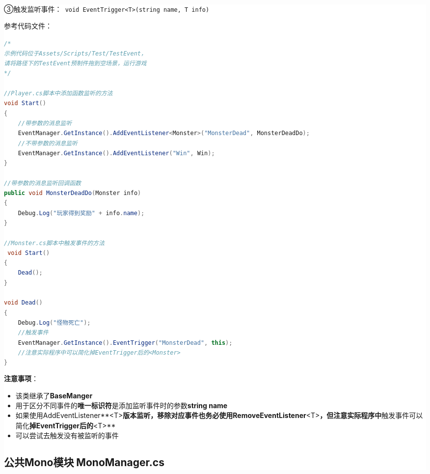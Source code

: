 ③触发监听事件：` void EventTrigger<T>(string name, T info)`

参考代码文件：

```c#
/*
示例代码位于Assets/Scripts/Test/TestEvent，
请将路径下的TestEvent预制件拖到空场景，运行游戏
*/

//Player.cs脚本中添加函数监听的方法
void Start()
{
    //带参数的消息监听
    EventManager.GetInstance().AddEventListener<Monster>("MonsterDead", MonsterDeadDo); 
    //不带参数的消息监听
    EventManager.GetInstance().AddEventListener("Win", Win); 
}

//带参数的消息监听回调函数
public void MonsterDeadDo(Monster info)
{
    Debug.Log("玩家得到奖励" + info.name);
}

//Monster.cs脚本中触发事件的方法
 void Start()
{
	Dead();
}

void Dead()
{
    Debug.Log("怪物死亡");
    //触发事件
    EventManager.GetInstance().EventTrigger("MonsterDead", this); 
    //注意实际程序中可以简化掉EventTrigger后的<Monster>
}

```



**注意事项**：

- 该类继承了**BaseManger**
- 用于区分不同事件的**唯一标识符**是添加监听事件时的参数**string name**
- 如果使用AddEventListener**\<T\>**版本监听，移除对应事件也务必使用RemoveEventListener**\<T\>**，但注意实际程序中**触发事件可以简化**掉EventTrigger后的**\<T\>**
- 可以尝试去触发没有被监听的事件



## 公共Mono模块 MonoManager.cs
